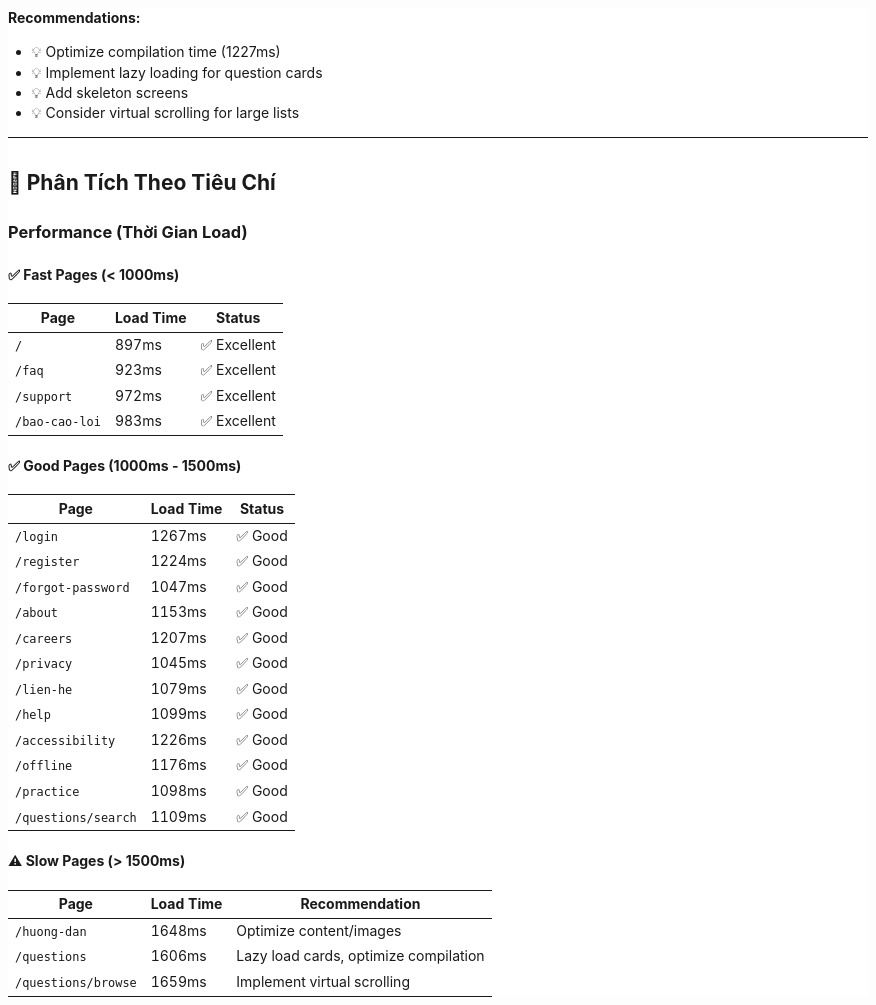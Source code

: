 **Recommendations:**
- 💡 Optimize compilation time (1227ms)
- 💡 Implement lazy loading for question cards
- 💡 Add skeleton screens
- 💡 Consider virtual scrolling for large lists

---

## 🎯 Phân Tích Theo Tiêu Chí

### Performance (Thời Gian Load)

#### ✅ Fast Pages (< 1000ms)
| Page | Load Time | Status |
|------|-----------|--------|
| `/` | 897ms | ✅ Excellent |
| `/faq` | 923ms | ✅ Excellent |
| `/support` | 972ms | ✅ Excellent |
| `/bao-cao-loi` | 983ms | ✅ Excellent |

#### ✅ Good Pages (1000ms - 1500ms)
| Page | Load Time | Status |
|------|-----------|--------|
| `/login` | 1267ms | ✅ Good |
| `/register` | 1224ms | ✅ Good |
| `/forgot-password` | 1047ms | ✅ Good |
| `/about` | 1153ms | ✅ Good |
| `/careers` | 1207ms | ✅ Good |
| `/privacy` | 1045ms | ✅ Good |
| `/lien-he` | 1079ms | ✅ Good |
| `/help` | 1099ms | ✅ Good |
| `/accessibility` | 1226ms | ✅ Good |
| `/offline` | 1176ms | ✅ Good |
| `/practice` | 1098ms | ✅ Good |
| `/questions/search` | 1109ms | ✅ Good |

#### ⚠️ Slow Pages (> 1500ms)
| Page | Load Time | Recommendation |
|------|-----------|----------------|
| `/huong-dan` | 1648ms | Optimize content/images |
| `/questions` | 1606ms | Lazy load cards, optimize compilation |
| `/questions/browse` | 1659ms | Implement virtual scrolling |
